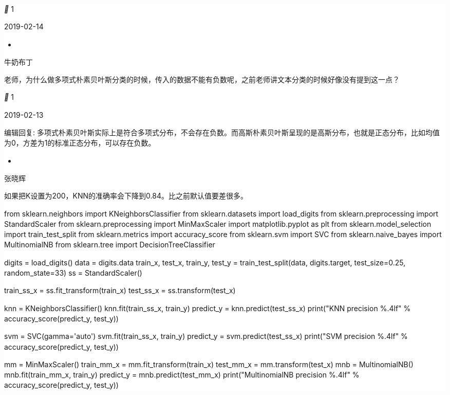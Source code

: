   ** 1

  2019-02-14

- 

  牛奶布丁 

  老师，为什么做多项式朴素贝叶斯分类的时候，传入的数据不能有负数呢，之前老师讲文本分类的时候好像没有提到这一点？

  ** 1

  2019-02-13

  编辑回复: 多项式朴素贝叶斯实际上是符合多项式分布，不会存在负数。而高斯朴素贝叶斯呈现的是高斯分布，也就是正态分布，比如均值为0，方差为1的标准正态分布，可以存在负数。

- 

  张晓辉 

  如果把K设置为200，KNN的准确率会下降到0.84。比之前默认值要差很多。

  from sklearn.neighbors import KNeighborsClassifier
  from sklearn.datasets import load_digits
  from sklearn.preprocessing import StandardScaler
  from sklearn.preprocessing import MinMaxScaler
  import matplotlib.pyplot as plt 
  from sklearn.model_selection import train_test_split
  from sklearn.metrics import accuracy_score
  from sklearn.svm import SVC
  from sklearn.naive_bayes import MultinomialNB
  from sklearn.tree import DecisionTreeClassifier

  digits = load_digits()
  data = digits.data
  train_x, test_x, train_y, test_y = train_test_split(data, digits.target, test_size=0.25, random_state=33)
  ss = StandardScaler()

  train_ss_x = ss.fit_transform(train_x)
  test_ss_x = ss.transform(test_x)

  knn = KNeighborsClassifier()
  knn.fit(train_ss_x, train_y)
  predict_y = knn.predict(test_ss_x)
  print("KNN precision %.4lf" % accuracy_score(predict_y, test_y))

  svm = SVC(gamma='auto')
  svm.fit(train_ss_x, train_y)
  predict_y = svm.predict(test_ss_x)
  print("SVM precision %.4lf" % accuracy_score(predict_y, test_y))

  mm = MinMaxScaler()
  train_mm_x = mm.fit_transform(train_x)
  test_mm_x = mm.transform(test_x)
  mnb = MultinomialNB()
  mnb.fit(train_mm_x, train_y)
  predict_y = mnb.predict(test_mm_x)
  print("MultinomialNB precision %.4lf" % accuracy_score(predict_y, test_y))
